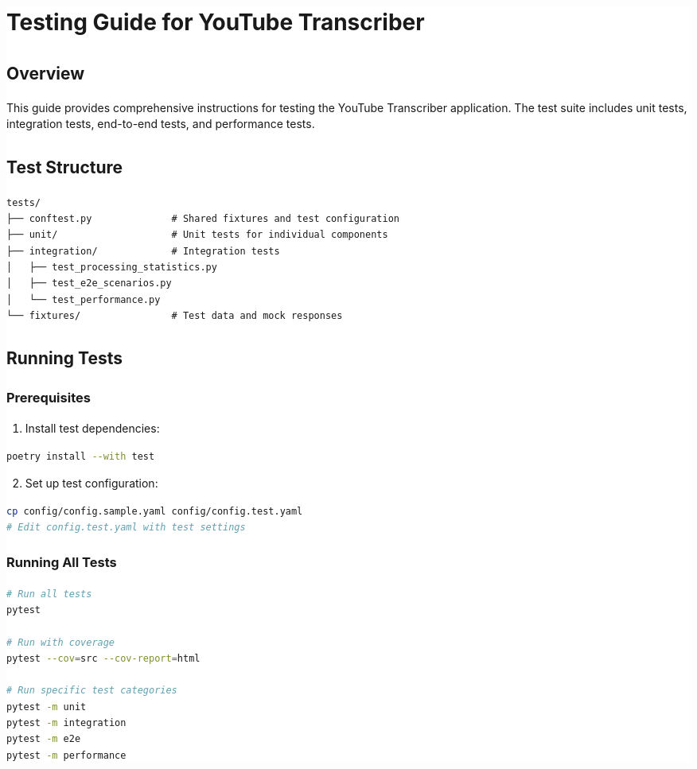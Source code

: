 # Testing Guide for YouTube Transcriber

## Overview

This guide provides comprehensive instructions for testing the YouTube Transcriber application. The test suite includes unit tests, integration tests, end-to-end tests, and performance tests.

## Test Structure

```
tests/
├── conftest.py              # Shared fixtures and test configuration
├── unit/                    # Unit tests for individual components
├── integration/             # Integration tests
│   ├── test_processing_statistics.py
│   ├── test_e2e_scenarios.py
│   └── test_performance.py
└── fixtures/                # Test data and mock responses
```

## Running Tests

### Prerequisites

1. Install test dependencies:
```bash
poetry install --with test
```

2. Set up test configuration:
```bash
cp config/config.sample.yaml config/config.test.yaml
# Edit config.test.yaml with test settings
```

### Running All Tests

```bash
# Run all tests
pytest

# Run with coverage
pytest --cov=src --cov-report=html

# Run specific test categories
pytest -m unit
pytest -m integration
pytest -m e2e
pytest -m performance
```
